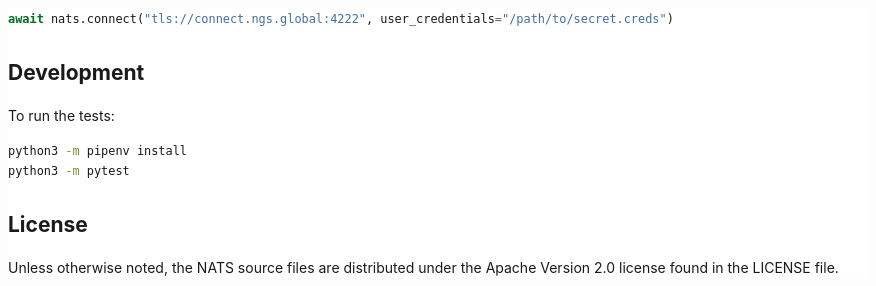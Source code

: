```python
await nats.connect("tls://connect.ngs.global:4222", user_credentials="/path/to/secret.creds")
```

## Development

To run the tests:

```sh
python3 -m pipenv install
python3 -m pytest 
```

## License

Unless otherwise noted, the NATS source files are distributed under
the Apache Version 2.0 license found in the LICENSE file.
